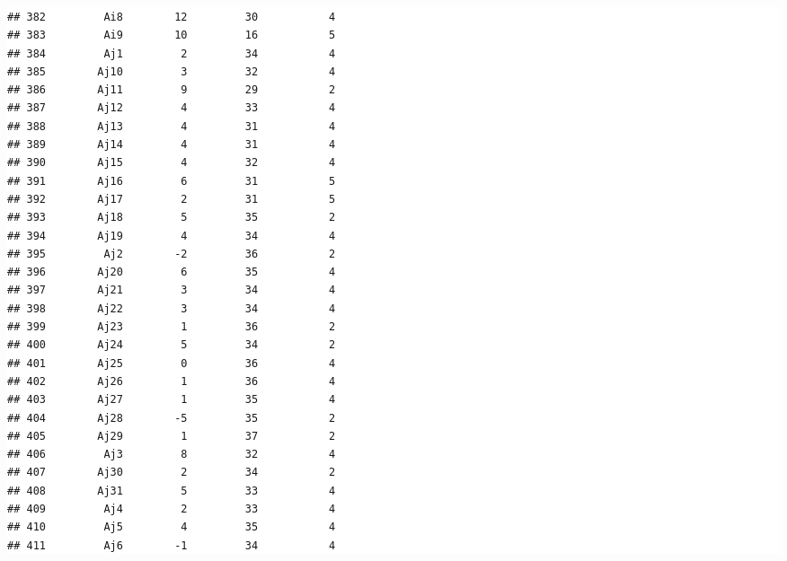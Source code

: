    ## 382         Ai8        12         30           4
    ## 383         Ai9        10         16           5
    ## 384         Aj1         2         34           4
    ## 385        Aj10         3         32           4
    ## 386        Aj11         9         29           2
    ## 387        Aj12         4         33           4
    ## 388        Aj13         4         31           4
    ## 389        Aj14         4         31           4
    ## 390        Aj15         4         32           4
    ## 391        Aj16         6         31           5
    ## 392        Aj17         2         31           5
    ## 393        Aj18         5         35           2
    ## 394        Aj19         4         34           4
    ## 395         Aj2        -2         36           2
    ## 396        Aj20         6         35           4
    ## 397        Aj21         3         34           4
    ## 398        Aj22         3         34           4
    ## 399        Aj23         1         36           2
    ## 400        Aj24         5         34           2
    ## 401        Aj25         0         36           4
    ## 402        Aj26         1         36           4
    ## 403        Aj27         1         35           4
    ## 404        Aj28        -5         35           2
    ## 405        Aj29         1         37           2
    ## 406         Aj3         8         32           4
    ## 407        Aj30         2         34           2
    ## 408        Aj31         5         33           4
    ## 409         Aj4         2         33           4
    ## 410         Aj5         4         35           4
    ## 411         Aj6        -1         34           4